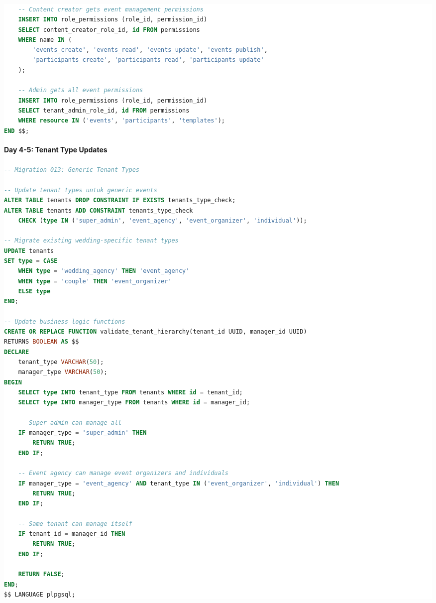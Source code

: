 ```sql
    -- Content creator gets event management permissions
    INSERT INTO role_permissions (role_id, permission_id)
    SELECT content_creator_role_id, id FROM permissions 
    WHERE name IN (
        'events_create', 'events_read', 'events_update', 'events_publish',
        'participants_create', 'participants_read', 'participants_update'
    );
    
    -- Admin gets all event permissions
    INSERT INTO role_permissions (role_id, permission_id)
    SELECT tenant_admin_role_id, id FROM permissions 
    WHERE resource IN ('events', 'participants', 'templates');
END $$;
```

#### **Day 4-5: Tenant Type Updates**
```sql
-- Migration 013: Generic Tenant Types

-- Update tenant types untuk generic events
ALTER TABLE tenants DROP CONSTRAINT IF EXISTS tenants_type_check;
ALTER TABLE tenants ADD CONSTRAINT tenants_type_check 
    CHECK (type IN ('super_admin', 'event_agency', 'event_organizer', 'individual'));

-- Migrate existing wedding-specific tenant types
UPDATE tenants 
SET type = CASE 
    WHEN type = 'wedding_agency' THEN 'event_agency'
    WHEN type = 'couple' THEN 'event_organizer'
    ELSE type
END;

-- Update business logic functions
CREATE OR REPLACE FUNCTION validate_tenant_hierarchy(tenant_id UUID, manager_id UUID)
RETURNS BOOLEAN AS $$
DECLARE
    tenant_type VARCHAR(50);
    manager_type VARCHAR(50);
BEGIN
    SELECT type INTO tenant_type FROM tenants WHERE id = tenant_id;
    SELECT type INTO manager_type FROM tenants WHERE id = manager_id;
    
    -- Super admin can manage all
    IF manager_type = 'super_admin' THEN
        RETURN TRUE;
    END IF;
    
    -- Event agency can manage event organizers and individuals
    IF manager_type = 'event_agency' AND tenant_type IN ('event_organizer', 'individual') THEN
        RETURN TRUE;
    END IF;
    
    -- Same tenant can manage itself
    IF tenant_id = manager_id THEN
        RETURN TRUE;
    END IF;
    
    RETURN FALSE;
END;
$$ LANGUAGE plpgsql;
```
